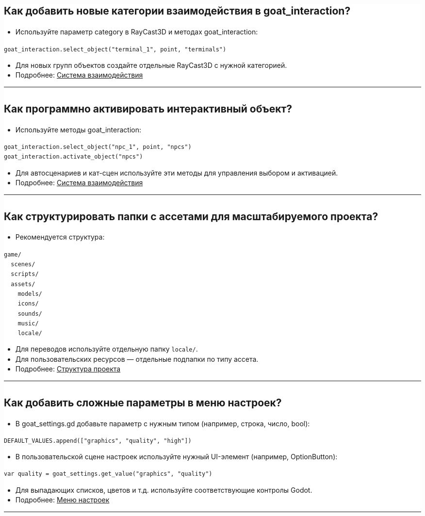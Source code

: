 
## Как добавить новые категории взаимодействия в goat_interaction?

- Используйте параметр category в RayCast3D и методах goat_interaction:
```gdscript
goat_interaction.select_object("terminal_1", point, "terminals")
```
- Для новых групп объектов создайте отдельные RayCast3D с нужной категорией.
- Подробнее: [Система взаимодействия](./features/interaction_system.md)

---

## Как программно активировать интерактивный объект?

- Используйте методы goat_interaction:
```gdscript
goat_interaction.select_object("npc_1", point, "npcs")
goat_interaction.activate_object("npcs")
```
- Для автосценариев и кат-сцен используйте эти методы для управления выбором и активацией.
- Подробнее: [Система взаимодействия](./features/interaction_system.md)

---

## Как структурировать папки с ассетами для масштабируемого проекта?

- Рекомендуется структура:
```
game/
  scenes/
  scripts/
  assets/
    models/
    icons/
    sounds/
    music/
    locale/
```
- Для переводов используйте отдельную папку `locale/`.
- Для пользовательских ресурсов — отдельные подпапки по типу ассета.
- Подробнее: [Структура проекта](./getting_started.md#структура-проекта)

---

## Как добавить сложные параметры в меню настроек?

- В goat_settings.gd добавьте параметр с нужным типом (например, строка, число, bool):
```gdscript
DEFAULT_VALUES.append(["graphics", "quality", "high"])
```
- В пользовательской сцене настроек используйте нужный UI-элемент (например, OptionButton):
```gdscript
var quality = goat_settings.get_value("graphics", "quality")
```
- Для выпадающих списков, цветов и т.д. используйте соответствующие контролы Godot.
- Подробнее: [Меню настроек](./features/settings_menu.md)

---